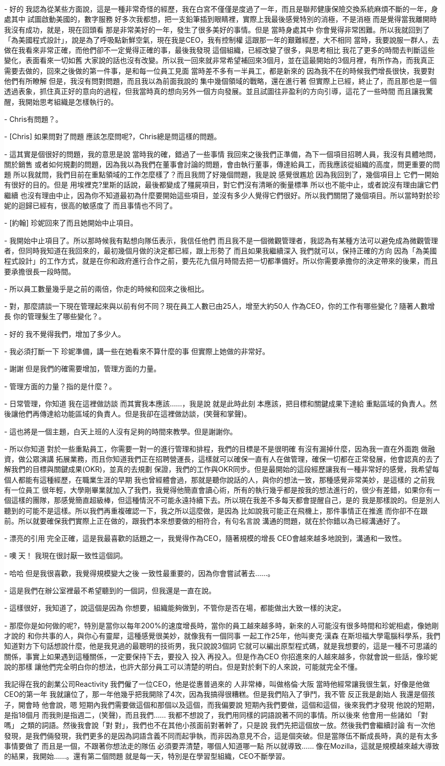 \- 好的 我認為從某些方面說，這是一種非常奇怪的經歷，我在白宮不僅僅是度過了一年，而且是聯邦健康保險交換系統麻煩不斷的一年，身處其中 試圖啟動美國的，數字服務 好多次我都想，把一支鉛筆插到眼睛裡，實際上我最後感覺特別的消極，不是消極 而是覺得當我離開時我沒有成功，就是，現在回頭看 那是非常美好的一年，發生了很多美好的事情。但是 當時身處其中 你會覺得非常困難。所以我就回到了「為美國程式設計」，說是為了呼吸點新鮮空氣，現在我是CEO，我有控制權 這跟那一年的艱難經歷，大不相同 當時，我要說服一群人，去做在我看來非常正確，而他們卻不一定覺得正確的事，最後我發現 這個組織，已經改變了很多，與思考相比 我花了更多的時間去判斷這些變化，表面看來一切如舊 大家說的話也沒有改變。所以我一回來就非常希望補回來3個月，並在這最開始的3個月裡，有所作為，而我真正需要去做的，回來之後做的第一件事，是和每一位員工見面 當時差不多有一半員工，都是新來的 因為我不在的時候我們增長很快，我要對他們有所瞭解 但是，我沒有問對問題，而且我以為前面我說的 集中幾個領域的戰略，還在進行著 但實際上已經，終止了，而且那也是一個透過表象，抓住真正好的意向的過程，但我當時真的想向另外一個方向發展。並且試圖往非盈利的方向引導，這花了一些時間 而且讓我驚醒，我開始思考組織是怎樣執行的。

\- Chris有問題？。

\- [Chris] 如果問對了問題 應該怎麼問呢?，Chris總是問這樣的問題。

\- 這其實是個很好的問題，我的意思是說 當時我的確，錯過了一些事情 我回來之後我們正準備，為下一個項目招聘人員，我沒有具體地問，關於銷售 或者如何規劃的問題，因為我以為我們在董事會討論的問題，會由執行董事，傳達給員工，而我應該從組織的高度，問更重要的問題 所以我就問，我們目前在重點領域的工作怎麼樣了？而且我問了好幾個問題，我是說 感覺很尷尬 因為我回到了，幾個項目上 它們一開始有很好的目的。但是 用埃裡克?里斯的話說，最後都變成了殭屍項目，對它們沒有清晰的衡量標準 所以也不能中止，或者說沒有理由讓它們繼續 也沒有理由中止，因為你不知道最初為什麼要開始這些項目，並沒有多少人覺得它們很好。所以我們關閉了幾個項目。所以當時對於珍妮的迴歸已經有，很高的敏感度了 而且事情也不同了。

\- [約翰] 珍妮回來了而且她開始中止項目。

\- 我開始中止項目了。所以那時候我有點想向隊伍表示，我信任他們 而且我不是一個微觀管理者，我認為有某種方法可以避免成為微觀管理者，但同時我知道在我回來的，最初幾個月做的決定都已經，跟上形勢了 而且如果我繼續深入 我們就可以，保持正確的方向 因為「為美國程式設計」的工作方式，就是在你和政府進行合作之前，要先花九個月時間去把一切都準備好。所以你需要承擔你的決定帶來的後果，而且要承擔很長一段時間。

\- 所以員工數量幾乎是之前的兩倍，你走的時候和回來之後相比。

\- 對，那麼請談一下現在管理起來與以前有何不同？現在員工人數已由25人，增至大約50人 作為CEO，你的工作有哪些變化？隨著人數增長 你的管理髮生了哪些變化？。

\- 好的 我不覺得我們，增加了多少人。

\- 我必須打斷一下 珍妮準備，講一些在她看來不算什麼的事
但實際上她做的非常好。

\- 謝謝 但是我們的確需要增加，管理方面的力量。

\- 管理方面的力量？指的是什麼？。

\- 日常管理，你知道 我在這裡做訪談 而其實我本應該……，我是說 就是此時此刻 本應該，把目標和關鍵成果下達給 重點區域的負責人。然後讓他們再傳達給功能區域的負責人。但是我卻在這裡做訪談，(笑聲和掌聲)。

\- 這也將是一個主題，白天上班的人沒有足夠的時間來教學。但是謝謝你。

\- 所以你知道 對於一些重點員工，你需要一對一的進行管理和排程，我們的目標是不是很明確 有沒有漏掉什麼，因為我一直在外面跑 做融資，做公眾演講 拓展業務，而且你知道我們正在招聘營運長，這樣就可以確保一直有人在做管理，確保一切都在正常發展，他會認真的去了解我們的目標與關鍵成果(OKR)，並真的去規劃 保證，我們的工作與OKR同步。但是最開始的這段經歷讓我有一種非常好的感覺，我希望每個人都能有這種經歷，在職業生涯的早期 我也曾經體會過，那就是聽你說話的人，與你的想法一致，那種感覺非常美妙，是這樣的 之前我有一位員工 很年輕，大學剛畢業就加入了我們，我覺得他簡直會讀心術，所有的執行幾乎都是按我的想法進行的，很少有差錯，如果你有一個這樣的團隊，那感覺簡直超級棒，但這種情況不可能永遠持續下去。所以現在我差不多每天都會提醒自己，是的 我是那樣說的。但是別人聽到的可能不是這樣。所以我們再重複確認一下，我之所以這麼做，是因為 比如說我可能正在飛機上，那件事情正在推進 而你卻不在跟前。所以就要確保我們實際上正在做的，跟我們本來想要做的相符合，有句名言說 溝通的問題，就在於你錯以為已經溝通好了。

\- 漂亮的引用 完全正確，這是我最喜歡的話題之一，我覺得作為CEO，隨著規模的增長 CEO會越來越多地說到，溝通和一致性。

\- 噢 天！ 我現在很討厭一致性這個詞。

\- 哈哈 但是我很喜歡，我覺得規模變大之後 一致性最重要的，因為你會嘗試著去……。

\- 這是我們在辦公室裡最不希望聽到的一個詞，但我還是一直在說。

\- 這樣很好，我知道了，說這個是因為 你想要，組織能夠做到，不管你是否在場，都能做出大致一樣的決定。

\- 那麼你是如何做的呢?，特別是當你以每年200%的速度增長時，當你的員工越來越多時，新來的人可能沒有很多時間和珍妮相處，像她剛才說的 和你共事的人，與你心有靈犀，這種感覺很美妙，就像我有一個同事 一起工作25年，他叫麥克·漢森 在斯坦福大學電腦科學系，我們知道對方下句話想說什麼，他是我見過的最聰明的技術男，我只說說3個詞 它就可以編出原型程式碼，就是我想要的，這是一種不可思議的關係，事實上如果遇到這種關係，一定要保持下去，要投入 投入 再投入。但是作為CEO 你招進來的人越來越多，你就會說一些話，像珍妮說的那樣 讓他們完全明白你的想法，也許大部分員工可以清楚的明白。但是對於剩下的人來說，可能就完全不懂。

我記得在我的創業公司Reactivity 我們僱了一位CEO，他是從惠普過來的 人非常棒，叫做格倫·大阪 當時他經常讓我很生氣，好像是他做CEO的第一年 我就讓位了，那一年他幾乎把我開除了4次，因為我搞得很糟糕。但是我們陷入了爭鬥，我不管 反正我是創始人 我還是個孩子，開會時 他會說，嗯 短期內我們需要做這個和那個以及這個，而我偏要說 短期內我們要做，這個和這個，後來我們才發現 他說的短期，是指18個月 而我則是指週二，(笑聲)，而且我們…… 我都不想說了，我們用同樣的詞語說著不同的事情。所以後來 他會用一些諸如 「對嗎」 之類的詞語。然後我會說「對 對」，我們也不在其他小孩面前對著幹了，只是說 我們先把這個放一放。然後我們會繼續討論 有一次他發現，是我們倆發現，我們更多的是因為詞語含義不同而起爭執，而非因為意見不合，這是個突破。但是當隊伍不斷成長時，真的是有太多事情要做了 而且是一個，不跟著你想法走的隊伍 必須要弄清楚，哪個人知道哪一點 所以就導致…… 像在Mozilla，這就是規模越來越大導致的結果，我開始……。還有第二個問題 就是每一天，特別是在學習型組織，CEO不斷學習。
